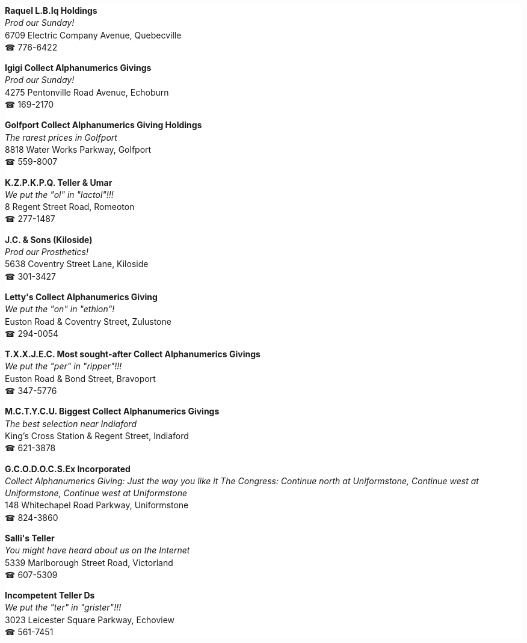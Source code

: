 **Raquel L.B.Iq Holdings**  
_Prod our Sunday!_  
6709 Electric Company Avenue, Quebecville  
☎ 776-6422

**Igigi Collect Alphanumerics Givings**  
_Prod our Sunday!_  
4275 Pentonville Road Avenue, Echoburn  
☎ 169-2170

**Golfport Collect Alphanumerics Giving Holdings**  
_The rarest prices in Golfport_  
8818 Water Works Parkway, Golfport  
☎ 559-8007

**K.Z.P.K.P.Q. Teller & Umar**  
_We put the "ol" in "lactol"!!!_  
8 Regent Street Road, Romeoton  
☎ 277-1487

**J.C. & Sons (Kiloside)**  
_Prod our Prosthetics!_  
5638 Coventry Street Lane, Kiloside  
☎ 301-3427

**Letty's Collect Alphanumerics Giving**  
_We put the "on" in "ethion"!_  
Euston Road & Coventry Street, Zulustone  
☎ 294-0054

**T.X.X.J.E.C. Most sought-after Collect Alphanumerics Givings**  
_We put the "per" in "ripper"!!!_  
Euston Road & Bond Street, Bravoport  
☎ 347-5776

**M.C.T.Y.C.U. Biggest Collect Alphanumerics Givings**  
_The best selection near Indiaford_  
King’s Cross Station & Regent Street, Indiaford  
☎ 621-3878

**G.C.O.D.O.C.S.Ex Incorporated**  
_Collect Alphanumerics Giving: Just the way you like it 
The Congress: Continue north at Uniformstone, Continue west at Uniformstone, Continue west at Uniformstone_  
148 Whitechapel Road Parkway, Uniformstone  
☎ 824-3860

**Salli's Teller**  
_You might have heard about us on the Internet_  
5339 Marlborough Street Road, Victorland  
☎ 607-5309

**Incompetent Teller Ds**  
_We put the "ter" in "grister"!!!_  
3023 Leicester Square Parkway, Echoview  
☎ 561-7451
